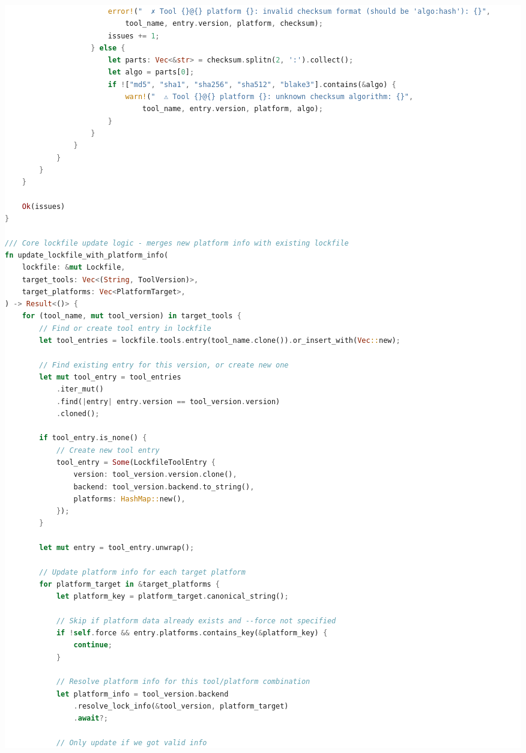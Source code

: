 ```rust
                        error!("  ✗ Tool {}@{} platform {}: invalid checksum format (should be 'algo:hash'): {}", 
                            tool_name, entry.version, platform, checksum);
                        issues += 1;
                    } else {
                        let parts: Vec<&str> = checksum.splitn(2, ':').collect();
                        let algo = parts[0];
                        if !["md5", "sha1", "sha256", "sha512", "blake3"].contains(&algo) {
                            warn!("  ⚠ Tool {}@{} platform {}: unknown checksum algorithm: {}", 
                                tool_name, entry.version, platform, algo);
                        }
                    }
                }
            }
        }
    }
    
    Ok(issues)
}

/// Core lockfile update logic - merges new platform info with existing lockfile
fn update_lockfile_with_platform_info(
    lockfile: &mut Lockfile,
    target_tools: Vec<(String, ToolVersion)>,
    target_platforms: Vec<PlatformTarget>,
) -> Result<()> {
    for (tool_name, mut tool_version) in target_tools {
        // Find or create tool entry in lockfile
        let tool_entries = lockfile.tools.entry(tool_name.clone()).or_insert_with(Vec::new);
        
        // Find existing entry for this version, or create new one
        let mut tool_entry = tool_entries
            .iter_mut()
            .find(|entry| entry.version == tool_version.version)
            .cloned();
        
        if tool_entry.is_none() {
            // Create new tool entry
            tool_entry = Some(LockfileToolEntry {
                version: tool_version.version.clone(),
                backend: tool_version.backend.to_string(),
                platforms: HashMap::new(),
            });
        }
        
        let mut entry = tool_entry.unwrap();
        
        // Update platform info for each target platform
        for platform_target in &target_platforms {
            let platform_key = platform_target.canonical_string();
            
            // Skip if platform data already exists and --force not specified
            if !self.force && entry.platforms.contains_key(&platform_key) {
                continue;
            }
            
            // Resolve platform info for this tool/platform combination
            let platform_info = tool_version.backend
                .resolve_lock_info(&tool_version, platform_target)
                .await?;
            
            // Only update if we got valid info
```